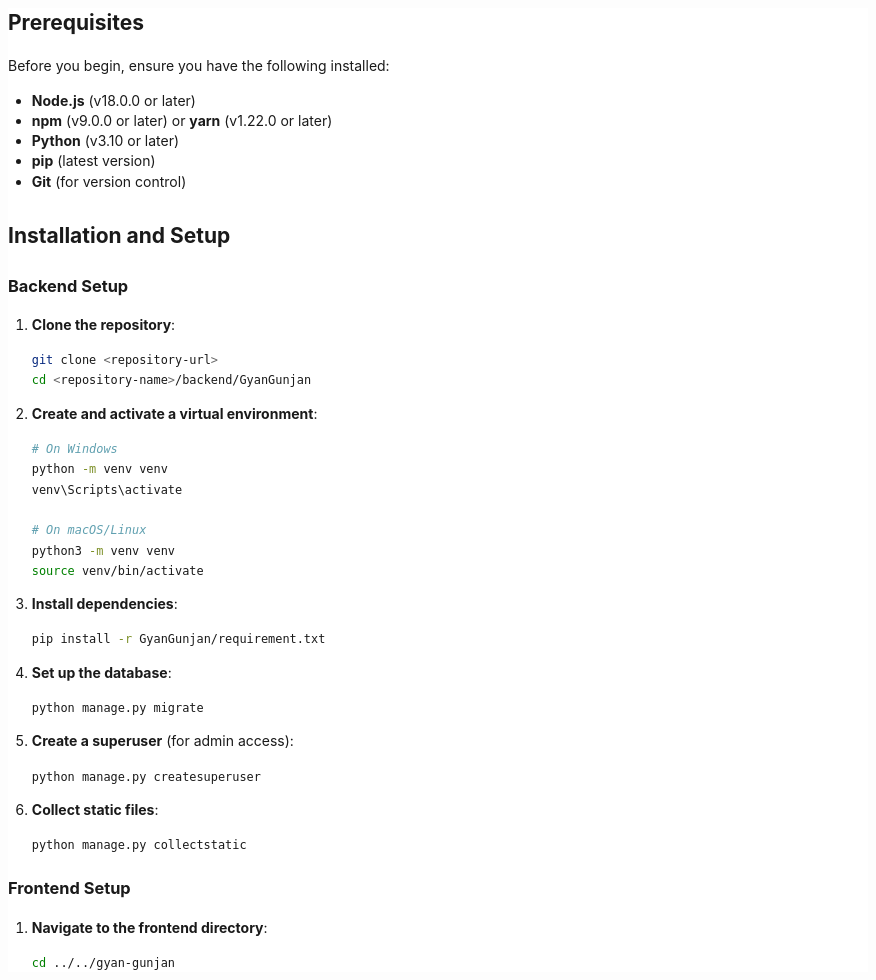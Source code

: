 ## Prerequisites

Before you begin, ensure you have the following installed:

- **Node.js** (v18.0.0 or later)
- **npm** (v9.0.0 or later) or **yarn** (v1.22.0 or later)
- **Python** (v3.10 or later)
- **pip** (latest version)
- **Git** (for version control)

## Installation and Setup

### Backend Setup

1. **Clone the repository**:
   ```bash
   git clone <repository-url>
   cd <repository-name>/backend/GyanGunjan
   ```

2. **Create and activate a virtual environment**:
   ```bash
   # On Windows
   python -m venv venv
   venv\Scripts\activate

   # On macOS/Linux
   python3 -m venv venv
   source venv/bin/activate
   ```

3. **Install dependencies**:
   ```bash
   pip install -r GyanGunjan/requirement.txt
   ```

4. **Set up the database**:
   ```bash
   python manage.py migrate
   ```

5. **Create a superuser** (for admin access):
   ```bash
   python manage.py createsuperuser
   ```

6. **Collect static files**:
   ```bash
   python manage.py collectstatic
   ```

### Frontend Setup

1. **Navigate to the frontend directory**:
   ```bash
   cd ../../gyan-gunjan
   ```
